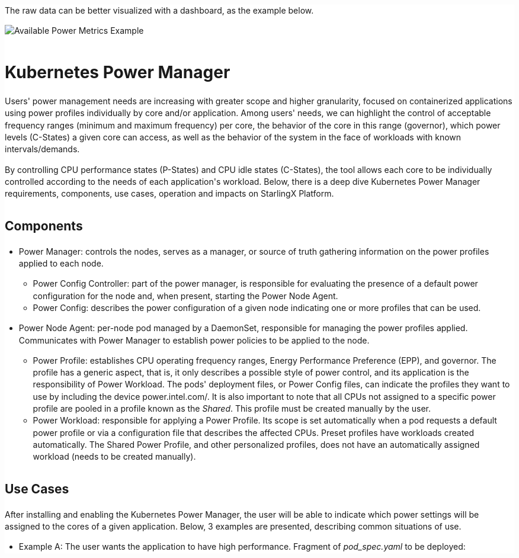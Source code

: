 The raw data can be better visualized with a dashboard, as the example below.

![Available Power Metrics Example](/img/power-metrics-example.png)

# Kubernetes Power Manager 

Users' power management needs are increasing with greater scope and higher granularity, focused on containerized applications using power profiles individually by core and/or application. Among users' needs, we can highlight the control of acceptable frequency ranges (minimum and maximum frequency) per core, the behavior of the core in this range (governor), which power levels (C-States) a given core can access, as well as the behavior of the system in the face of workloads with known intervals/demands.

By controlling CPU performance states (P-States) and CPU idle states (C-States), the tool allows each core to be individually controlled according to the needs of each application's workload. Below, there is a deep dive Kubernetes Power Manager requirements, components, use cases, operation and impacts on StarlingX Platform.

## Components

- Power Manager: controls the nodes, serves as a manager, or source of truth gathering information on the power profiles applied to each node.

  - Power Config Controller:  part of the power manager, is responsible for evaluating the presence of a default power configuration for the node and, when present, starting the Power Node Agent.
  - Power Config: describes the power configuration of a given node indicating one or more profiles that can be used.

- Power Node Agent:  per-node pod managed by a DaemonSet, responsible for managing the power profiles applied. Communicates with Power Manager to establish power policies to be applied to the node.

  - Power Profile: establishes CPU operating frequency ranges, Energy Performance Preference (EPP), and governor. The profile has a generic aspect, that is, it only describes a possible style of power control, and its application is the responsibility of Power Workload. The pods' deployment files, or Power Config files, can indicate the profiles they want to use by including the device power.intel.com/<POWERPROFILE>. It is also important to note that all CPUs not assigned to a specific power profile are pooled in a profile known as the *Shared*. This profile must be created manually by the user.
  - Power Workload: responsible for applying a Power Profile. Its scope is set automatically when a pod requests a default power profile or via a configuration file that describes the affected CPUs. Preset profiles have workloads created automatically. The Shared Power Profile, and other personalized profiles, does not have an automatically assigned workload (needs to be created manually).

## Use Cases

After installing and enabling the Kubernetes Power Manager, the user will be able to indicate which power settings will be assigned to the cores of a given application. Below, 3 examples are presented, describing common situations of use.

- Example A: The user wants the application to have high performance. Fragment of *pod_spec.yaml* to be deployed:
